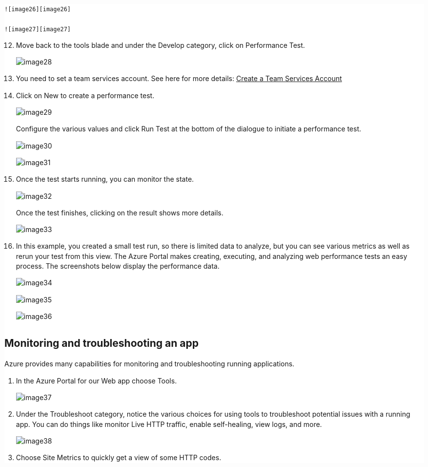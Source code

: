    ![image26][image26]
    
    ![image27][image27]
12. Move back to the tools blade and under the Develop category, click on Performance Test.
    
    ![image28][image28]
13. You need to set a team services account. See here for more details: [Create a Team Services Account](https://www.visualstudio.com/docs/setup-admin/team-services/sign-up-for-visual-studio-team-services)
14. Click on New to create a performance test.
    
    ![image29][image29]
    
    Configure the various values and click Run Test at the bottom of the dialogue to initiate a performance test.
    
    ![image30][image30]
    
    ![image31][image31]
15. Once the test starts running, you can monitor the state.
    
    ![image32][image32]
    
    Once the test finishes, clicking on the result shows more details.
    
    ![image33][image33]
16. In this example, you created a small test run, so there is limited data to analyze, but you can see various metrics as well as rerun your test from this view. The Azure Portal makes creating, executing, and analyzing web performance tests an easy process. The screenshots below display the performance data.
    
    ![image34][image34]
    
    ![image35][image35]
    
    ![image36][image36]

## Monitoring and troubleshooting an app
Azure provides many capabilities for monitoring and troubleshooting running applications.

1. In the Azure Portal for our Web app choose Tools.
   
   ![image37][image37]
2. Under the Troubleshoot category, notice the various choices for using tools to troubleshoot potential issues with a running app. You can do things like monitor Live HTTP traffic, enable self-healing, view logs, and more.
   
   ![image38][image38]
3. Choose Site Metrics to quickly get a view of some HTTP codes.
   

[image1]: ./media/tutorial-azureportal-devops/image1.png
[image2]: ./media/tutorial-azureportal-devops/image2.png
[image3]: ./media/tutorial-azureportal-devops/image3.png
[image4]: ./media/tutorial-azureportal-devops/image4.png
[image5]: ./media/tutorial-azureportal-devops/image5.png
[image6]: ./media/tutorial-azureportal-devops/image6.png
[image7]: ./media/tutorial-azureportal-devops/image7.png
[image8]: ./media/tutorial-azureportal-devops/image8.png
[image9]: ./media/tutorial-azureportal-devops/image9.png
[image10]: ./media/tutorial-azureportal-devops/image10.png
[image11]: ./media/tutorial-azureportal-devops/image11.png
[image12]: ./media/tutorial-azureportal-devops/image12.png
[image13]: ./media/tutorial-azureportal-devops/image13.png
[image14]: ./media/tutorial-azureportal-devops/image14.png
[image15]: ./media/tutorial-azureportal-devops/image15.png
[image16]: ./media/tutorial-azureportal-devops/image16.png
[image17]: ./media/tutorial-azureportal-devops/image17.png
[image18]: ./media/tutorial-azureportal-devops/image18.png
[image19]: ./media/tutorial-azureportal-devops/image19.png
[image20]: ./media/tutorial-azureportal-devops/image20.png
[image21]: ./media/tutorial-azureportal-devops/image21.png
[image22]: ./media/tutorial-azureportal-devops/image22.png
[image23]: ./media/tutorial-azureportal-devops/image23.png
[image24]: ./media/tutorial-azureportal-devops/image24.png
[image25]: ./media/tutorial-azureportal-devops/image25.png
[image26]: ./media/tutorial-azureportal-devops/image26.png
[image27]: ./media/tutorial-azureportal-devops/image27.png
[image28]: ./media/tutorial-azureportal-devops/image28.png
[image29]: ./media/tutorial-azureportal-devops/image29.png
[image30]: ./media/tutorial-azureportal-devops/image30.png
[image31]: ./media/tutorial-azureportal-devops/image31.png
[image32]: ./media/tutorial-azureportal-devops/image32.png
[image33]: ./media/tutorial-azureportal-devops/image33.png
[image34]: ./media/tutorial-azureportal-devops/image34.png
[image35]: ./media/tutorial-azureportal-devops/image35.png
[image36]: ./media/tutorial-azureportal-devops/image36.png
[image37]: ./media/tutorial-azureportal-devops/image37.png
[image38]: ./media/tutorial-azureportal-devops/image38.png
[image39]: ./media/tutorial-azureportal-devops/image39.png
[image40]: ./media/tutorial-azureportal-devops/image40.png
[image41]: ./media/tutorial-azureportal-devops/image41.png
[image42]: ./media/tutorial-azureportal-devops/image42.png
[image43]: ./media/tutorial-azureportal-devops/image43.png
[image44]: ./media/tutorial-azureportal-devops/image44.png
[image45]: ./media/tutorial-azureportal-devops/image45.png
[image46]: ./media/tutorial-azureportal-devops/image46.png
[image47]: ./media/tutorial-azureportal-devops/image47.png
[image48]: ./media/tutorial-azureportal-devops/image48.png
[image49]: ./media/tutorial-azureportal-devops/image49.png
[image50]: ./media/tutorial-azureportal-devops/image50.png
[image51]: ./media/tutorial-azureportal-devops/image51.png
[image52]: ./media/tutorial-azureportal-devops/image52.png
[image53]: ./media/tutorial-azureportal-devops/image53.png
[image54]: ./media/tutorial-azureportal-devops/image54.png
[image55]: ./media/tutorial-azureportal-devops/image55.png
[image56]: ./media/tutorial-azureportal-devops/image56.png
[image57]: ./media/tutorial-azureportal-devops/image57.png
[image58]: ./media/tutorial-azureportal-devops/image58.png
[image59]: ./media/tutorial-azureportal-devops/image59.png
[image60]: ./media/tutorial-azureportal-devops/image60.png
[image61]: ./media/tutorial-azureportal-devops/image61.png
[image62]: ./media/tutorial-azureportal-devops/image62.png
[image63]: ./media/tutorial-azureportal-devops/image63.png
[image64]: ./media/tutorial-azureportal-devops/image64.png
[image65]: ./media/tutorial-azureportal-devops/image65.png
[image66]: ./media/tutorial-azureportal-devops/image66.png
[image67]: ./media/tutorial-azureportal-devops/image67.png
[image68]: ./media/tutorial-azureportal-devops/image68.png
[image69]: ./media/tutorial-azureportal-devops/image69.png